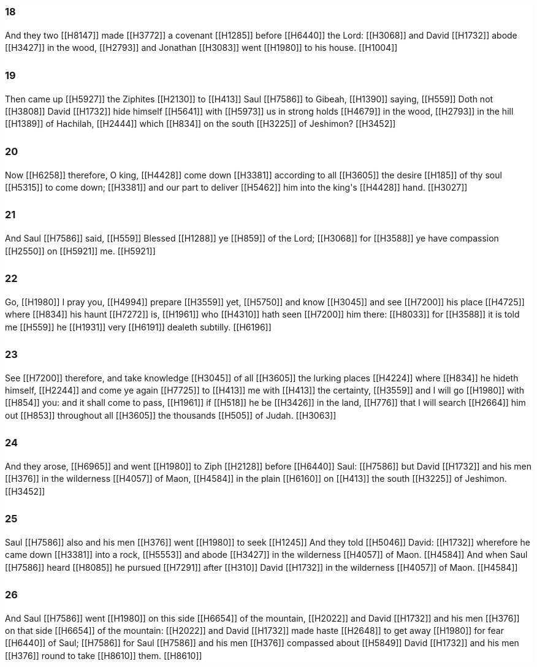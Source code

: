 ### 18
And they two [[H8147]] made [[H3772]] a covenant [[H1285]] before [[H6440]] the Lord: [[H3068]] and David [[H1732]] abode [[H3427]] in the wood, [[H2793]] and Jonathan [[H3083]] went [[H1980]] to his house. [[H1004]]

### 19
Then came up [[H5927]] the Ziphites [[H2130]] to [[H413]] Saul [[H7586]] to Gibeah, [[H1390]] saying, [[H559]] Doth not [[H3808]] David [[H1732]] hide himself [[H5641]] with [[H5973]] us in strong holds [[H4679]] in the wood, [[H2793]] in the hill [[H1389]] of Hachilah, [[H2444]] which [[H834]] on the south [[H3225]] of Jeshimon? [[H3452]]

### 20
Now [[H6258]] therefore, O king, [[H4428]] come down [[H3381]] according to all [[H3605]] the desire [[H185]] of thy soul [[H5315]] to come down; [[H3381]] and our part to deliver [[H5462]] him into the king's [[H4428]] hand. [[H3027]]

### 21
And Saul [[H7586]] said, [[H559]] Blessed [[H1288]] ye [[H859]] of the Lord; [[H3068]] for [[H3588]] ye have compassion [[H2550]] on [[H5921]] me. [[H5921]]

### 22
Go, [[H1980]] I pray you, [[H4994]] prepare [[H3559]] yet, [[H5750]] and know [[H3045]] and see [[H7200]] his place [[H4725]] where [[H834]] his haunt [[H7272]] is, [[H1961]] who [[H4310]] hath seen [[H7200]] him there: [[H8033]] for [[H3588]] it is told me [[H559]] he [[H1931]] very [[H6191]] dealeth subtilly. [[H6196]]

### 23
See [[H7200]] therefore, and take knowledge [[H3045]] of all [[H3605]] the lurking places [[H4224]] where [[H834]] he hideth himself, [[H2244]] and come ye again [[H7725]] to [[H413]] me with [[H413]] the certainty, [[H3559]] and I will go [[H1980]] with [[H854]] you: and it shall come to pass, [[H1961]] if [[H518]] he be [[H3426]] in the land, [[H776]] that I will search [[H2664]]  him out [[H853]] throughout all [[H3605]] the thousands [[H505]] of Judah. [[H3063]]

### 24
And they arose, [[H6965]] and went [[H1980]] to Ziph [[H2128]] before [[H6440]] Saul: [[H7586]] but David [[H1732]] and his men [[H376]] in the wilderness [[H4057]] of Maon, [[H4584]] in the plain [[H6160]] on [[H413]] the south [[H3225]] of Jeshimon. [[H3452]]

### 25
Saul [[H7586]] also and his men [[H376]] went [[H1980]] to seek [[H1245]] And they told [[H5046]] David: [[H1732]] wherefore he came down [[H3381]] into a rock, [[H5553]] and abode [[H3427]] in the wilderness [[H4057]] of Maon. [[H4584]] And when Saul [[H7586]] heard [[H8085]] he pursued [[H7291]] after [[H310]] David [[H1732]] in the wilderness [[H4057]] of Maon. [[H4584]]

### 26
And Saul [[H7586]] went [[H1980]] on this side [[H6654]] of the mountain, [[H2022]] and David [[H1732]] and his men [[H376]] on that side [[H6654]] of the mountain: [[H2022]] and David [[H1732]] made haste [[H2648]] to get away [[H1980]] for fear [[H6440]] of Saul; [[H7586]] for Saul [[H7586]] and his men [[H376]] compassed about [[H5849]] David [[H1732]] and his men [[H376]] round to take [[H8610]] them. [[H8610]]
